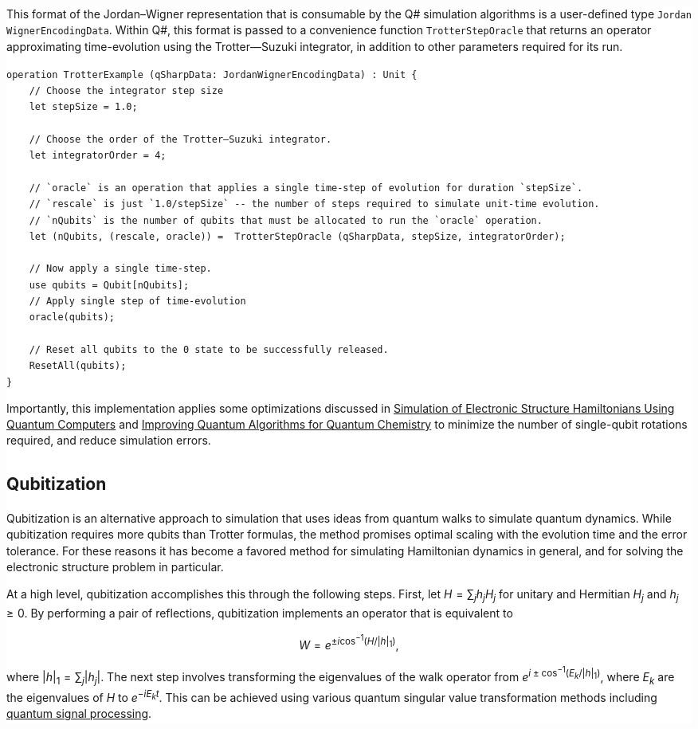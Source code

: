 This format of the Jordan–Wigner representation that is consumable by the Q# simulation algorithms is a user-defined type `JordanWignerEncodingData`.
Within Q#, this format is passed to a convenience function `TrotterStepOracle` that returns an operator approximating time-evolution using the Trotter—Suzuki integrator, in addition to other parameters required for its run.

```qsharp
operation TrotterExample (qSharpData: JordanWignerEncodingData) : Unit {
    // Choose the integrator step size
    let stepSize = 1.0;

    // Choose the order of the Trotter—Suzuki integrator.
    let integratorOrder = 4;

    // `oracle` is an operation that applies a single time-step of evolution for duration `stepSize`.
    // `rescale` is just `1.0/stepSize` -- the number of steps required to simulate unit-time evolution.
    // `nQubits` is the number of qubits that must be allocated to run the `oracle` operation.
    let (nQubits, (rescale, oracle)) =  TrotterStepOracle (qSharpData, stepSize, integratorOrder);

    // Now apply a single time-step.
    use qubits = Qubit[nQubits];
    // Apply single step of time-evolution
    oracle(qubits);

    // Reset all qubits to the 0 state to be successfully released.
    ResetAll(qubits);
}
```

Importantly, this implementation applies some optimizations discussed in [Simulation of Electronic Structure Hamiltonians Using Quantum Computers](https://arxiv.org/abs/1001.3855) and [Improving Quantum Algorithms for Quantum Chemistry](https://arxiv.org/abs/1403.1539) to minimize the number of single-qubit rotations required, and reduce simulation errors.

## Qubitization

Qubitization is an alternative approach to simulation that uses ideas from quantum walks to simulate quantum dynamics.
While qubitization requires more qubits than Trotter formulas, the method promises optimal scaling with the evolution time and the error tolerance.
For these reasons it has become a favored method for simulating Hamiltonian dynamics in general, and for solving the electronic structure problem in particular.

At a high level, qubitization accomplishes this through the following steps.
First, let $H=\sum_j h_j H_j$ for unitary and Hermitian $H_j$ and $h_j\ge 0$.
By performing a pair of reflections, qubitization implements an operator that is equivalent to

$$
    W=e^{\pm i \cos^{-1}(H/|h|_1)},
$$

where $|h|_1 = \sum_j |h_j|$.
The next step involves transforming the eigenvalues of the walk operator from $e^{i\pm \cos^{-1}(E_k/|h|_1)}$, where $E_k$ are the eigenvalues of $H$ to $e^{-iE_k t}$.
This can be achieved using various quantum singular value transformation methods including [quantum signal processing](https://journals.aps.org/prl/abstract/10.1103/PhysRevLett.118.010501).
